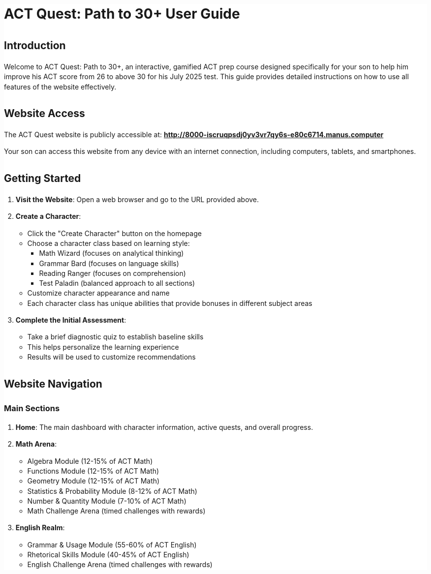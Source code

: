 # ACT Quest: Path to 30+ User Guide

## Introduction

Welcome to ACT Quest: Path to 30+, an interactive, gamified ACT prep course designed specifically for your son to help him improve his ACT score from 26 to above 30 for his July 2025 test. This guide provides detailed instructions on how to use all features of the website effectively.

## Website Access

The ACT Quest website is publicly accessible at:
**http://8000-iscruqpsdj0yv3vr7qy6s-e80c6714.manus.computer**

Your son can access this website from any device with an internet connection, including computers, tablets, and smartphones.

## Getting Started

1. **Visit the Website**: Open a web browser and go to the URL provided above.

2. **Create a Character**: 
   - Click the "Create Character" button on the homepage
   - Choose a character class based on learning style:
     * Math Wizard (focuses on analytical thinking)
     * Grammar Bard (focuses on language skills)
     * Reading Ranger (focuses on comprehension)
     * Test Paladin (balanced approach to all sections)
   - Customize character appearance and name
   - Each character class has unique abilities that provide bonuses in different subject areas

3. **Complete the Initial Assessment**:
   - Take a brief diagnostic quiz to establish baseline skills
   - This helps personalize the learning experience
   - Results will be used to customize recommendations

## Website Navigation

### Main Sections

1. **Home**: The main dashboard with character information, active quests, and overall progress.

2. **Math Arena**: 
   - Algebra Module (12-15% of ACT Math)
   - Functions Module (12-15% of ACT Math)
   - Geometry Module (12-15% of ACT Math)
   - Statistics & Probability Module (8-12% of ACT Math)
   - Number & Quantity Module (7-10% of ACT Math)
   - Math Challenge Arena (timed challenges with rewards)

3. **English Realm**:
   - Grammar & Usage Module (55-60% of ACT English)
   - Rhetorical Skills Module (40-45% of ACT English)
   - English Challenge Arena (timed challenges with rewards)
